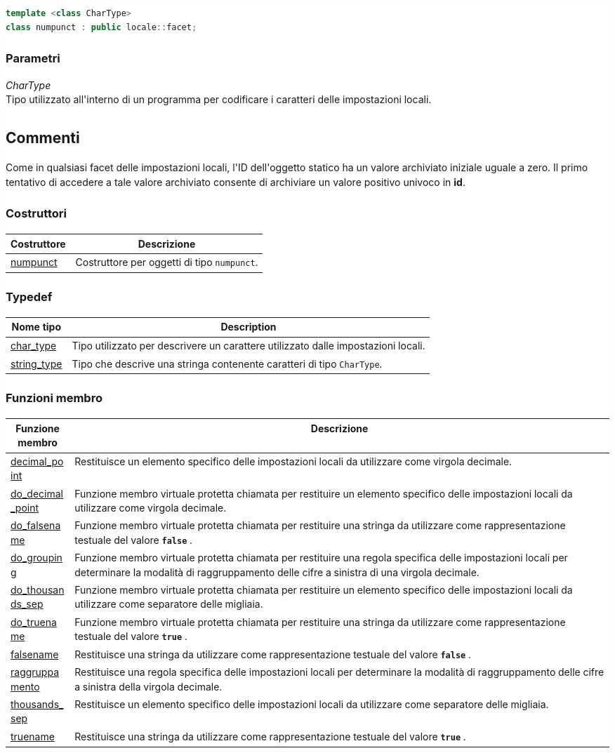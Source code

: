 ```cpp
template <class CharType>
class numpunct : public locale::facet;
```

### <a name="parameters"></a>Parametri

*CharType*\
Tipo utilizzato all'interno di un programma per codificare i caratteri delle impostazioni locali.

## <a name="remarks"></a>Commenti

Come in qualsiasi facet delle impostazioni locali, l'ID dell'oggetto statico ha un valore archiviato iniziale uguale a zero. Il primo tentativo di accedere a tale valore archiviato consente di archiviare un valore positivo univoco in **id**.

### <a name="constructors"></a>Costruttori

|Costruttore|Descrizione|
|-|-|
|[numpunct](#numpunct)|Costruttore per oggetti di tipo `numpunct`.|

### <a name="typedefs"></a>Typedef

|Nome tipo|Description|
|-|-|
|[char_type](#char_type)|Tipo utilizzato per descrivere un carattere utilizzato dalle impostazioni locali.|
|[string_type](#string_type)|Tipo che descrive una stringa contenente caratteri di tipo `CharType`.|

### <a name="member-functions"></a>Funzioni membro

|Funzione membro|Descrizione|
|-|-|
|[decimal_point](#decimal_point)|Restituisce un elemento specifico delle impostazioni locali da utilizzare come virgola decimale.|
|[do_decimal_point](#do_decimal_point)|Funzione membro virtuale protetta chiamata per restituire un elemento specifico delle impostazioni locali da utilizzare come virgola decimale.|
|[do_falsename](#do_falsename)|Funzione membro virtuale protetta chiamata per restituire una stringa da utilizzare come rappresentazione testuale del valore **`false`** .|
|[do_grouping](#do_grouping)|Funzione membro virtuale protetta chiamata per restituire una regola specifica delle impostazioni locali per determinare la modalità di raggruppamento delle cifre a sinistra di una virgola decimale.|
|[do_thousands_sep](#do_thousands_sep)|Funzione membro virtuale protetta chiamata per restituire un elemento specifico delle impostazioni locali da utilizzare come separatore delle migliaia.|
|[do_truename](#do_truename)|Funzione membro virtuale protetta chiamata per restituire una stringa da utilizzare come rappresentazione testuale del valore **`true`** .|
|[falsename](#falsename)|Restituisce una stringa da utilizzare come rappresentazione testuale del valore **`false`** .|
|[raggruppamento](#grouping)|Restituisce una regola specifica delle impostazioni locali per determinare la modalità di raggruppamento delle cifre a sinistra della virgola decimale.|
|[thousands_sep](#thousands_sep)|Restituisce un elemento specifico delle impostazioni locali da utilizzare come separatore delle migliaia.|
|[truename](#truename)|Restituisce una stringa da utilizzare come rappresentazione testuale del valore **`true`** .|
